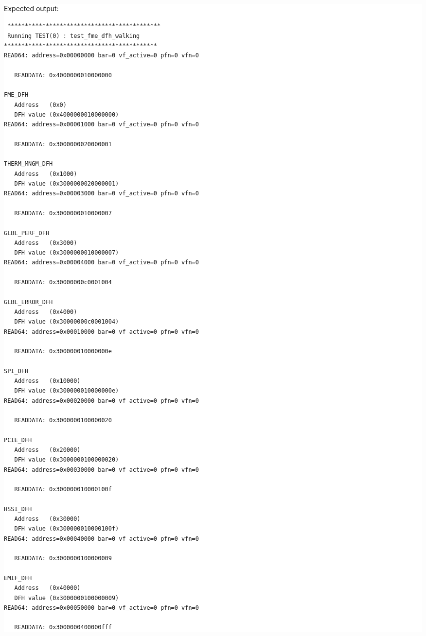 Expected output:
```dotnetcli
 ********************************************
 Running TEST(0) : test_fme_dfh_walking
********************************************
READ64: address=0x00000000 bar=0 vf_active=0 pfn=0 vfn=0

   READDATA: 0x4000000010000000

FME_DFH
   Address   (0x0)
   DFH value (0x4000000010000000)
READ64: address=0x00001000 bar=0 vf_active=0 pfn=0 vfn=0

   READDATA: 0x3000000020000001

THERM_MNGM_DFH
   Address   (0x1000)
   DFH value (0x3000000020000001)
READ64: address=0x00003000 bar=0 vf_active=0 pfn=0 vfn=0

   READDATA: 0x3000000010000007

GLBL_PERF_DFH
   Address   (0x3000)
   DFH value (0x3000000010000007)
READ64: address=0x00004000 bar=0 vf_active=0 pfn=0 vfn=0

   READDATA: 0x30000000c0001004

GLBL_ERROR_DFH
   Address   (0x4000)
   DFH value (0x30000000c0001004)
READ64: address=0x00010000 bar=0 vf_active=0 pfn=0 vfn=0

   READDATA: 0x300000010000000e

SPI_DFH
   Address   (0x10000)
   DFH value (0x300000010000000e)
READ64: address=0x00020000 bar=0 vf_active=0 pfn=0 vfn=0

   READDATA: 0x3000000100000020

PCIE_DFH
   Address   (0x20000)
   DFH value (0x3000000100000020)
READ64: address=0x00030000 bar=0 vf_active=0 pfn=0 vfn=0

   READDATA: 0x300000010000100f

HSSI_DFH
   Address   (0x30000)
   DFH value (0x300000010000100f)
READ64: address=0x00040000 bar=0 vf_active=0 pfn=0 vfn=0

   READDATA: 0x3000000100000009

EMIF_DFH
   Address   (0x40000)
   DFH value (0x3000000100000009)
READ64: address=0x00050000 bar=0 vf_active=0 pfn=0 vfn=0

   READDATA: 0x3000000400000fff
```